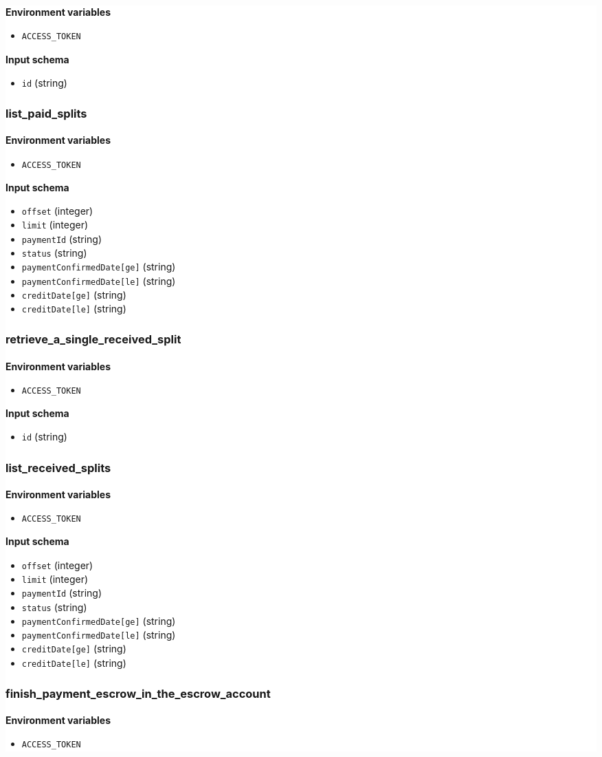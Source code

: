 **Environment variables**

- `ACCESS_TOKEN`

**Input schema**

- `id` (string)

### list_paid_splits

**Environment variables**

- `ACCESS_TOKEN`

**Input schema**

- `offset` (integer)
- `limit` (integer)
- `paymentId` (string)
- `status` (string)
- `paymentConfirmedDate[ge]` (string)
- `paymentConfirmedDate[le]` (string)
- `creditDate[ge]` (string)
- `creditDate[le]` (string)

### retrieve_a_single_received_split

**Environment variables**

- `ACCESS_TOKEN`

**Input schema**

- `id` (string)

### list_received_splits

**Environment variables**

- `ACCESS_TOKEN`

**Input schema**

- `offset` (integer)
- `limit` (integer)
- `paymentId` (string)
- `status` (string)
- `paymentConfirmedDate[ge]` (string)
- `paymentConfirmedDate[le]` (string)
- `creditDate[ge]` (string)
- `creditDate[le]` (string)

### finish_payment_escrow_in_the_escrow_account

**Environment variables**

- `ACCESS_TOKEN`
